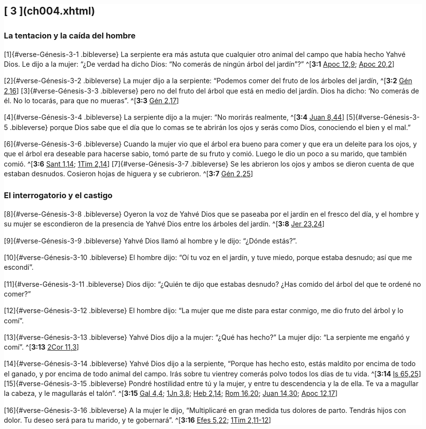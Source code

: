 <h2 class="chaptertitle">[&nbsp;3&nbsp;](ch004.xhtml)<span><span id="chapter-Génesis-3"></span></span></h2>

### La tentacion y la caída del hombre
[1]{#verse-Génesis-3-1 .bibleverse} La serpiente era más astuta que cualquier otro animal del campo que había hecho Yahvé Dios. Le dijo a la mujer: “¿De verdad ha dicho Dios: “No comerás de ningún árbol del jardín”?” ^[**3:1** [Apoc 12,9](ch069.xhtml#verse-Apocalipsis-12-9); [Apoc 20,2](ch069.xhtml#verse-Apocalipsis-20-2)]

[2]{#verse-Génesis-3-2 .bibleverse} La mujer dijo a la serpiente: “Podemos comer del fruto de los árboles del jardín, ^[**3:2** [Gén 2,16](ch004.xhtml#verse-Génesis-2-16)] [3]{#verse-Génesis-3-3 .bibleverse} pero no del fruto del árbol que está en medio del jardín. Dios ha dicho: ‘No comerás de él. No lo tocarás, para que no mueras”. ^[**3:3** [Gén 2,17](ch004.xhtml#verse-Génesis-2-17)]

[4]{#verse-Génesis-3-4 .bibleverse} La serpiente dijo a la mujer: “No morirás realmente, ^[**3:4** [Juan 8,44](ch046.xhtml#verse-Juan-8-44)] [5]{#verse-Génesis-3-5 .bibleverse} porque Dios sabe que el día que lo comas se te abrirán los ojos y serás como Dios, conociendo el bien y el mal.”

[6]{#verse-Génesis-3-6 .bibleverse} Cuando la mujer vio que el árbol era bueno para comer y que era un deleite para los ojos, y que el árbol era deseable para hacerse sabio, tomó parte de su fruto y comió. Luego le dio un poco a su marido, que también comió. ^[**3:6** [Sant 1,14](ch062.xhtml#verse-Santiago-1-14); [1Tim 2,14](ch057.xhtml#verse-1-Timoteo-2-14)] [7]{#verse-Génesis-3-7 .bibleverse} Se les abrieron los ojos y ambos se dieron cuenta de que estaban desnudos. Cosieron hojas de higuera y se cubrieron. ^[**3:7** [Gén 2,25](ch004.xhtml#verse-Génesis-2-25)]

### El interrogatorio y el castigo
[8]{#verse-Génesis-3-8 .bibleverse} Oyeron la voz de Yahvé Dios que se paseaba por el jardín en el fresco del día, y el hombre y su mujer se escondieron de la presencia de Yahvé Dios entre los árboles del jardín. ^[**3:8** [Jer 23,24](ch027.xhtml#verse-Jeremías-23-24)]

[9]{#verse-Génesis-3-9 .bibleverse} Yahvé Dios llamó al hombre y le dijo: “¿Dónde estás?”.

[10]{#verse-Génesis-3-10 .bibleverse} El hombre dijo: “Oí tu voz en el jardín, y tuve miedo, porque estaba desnudo; así que me escondí”.

[11]{#verse-Génesis-3-11 .bibleverse} Dios dijo: “¿Quién te dijo que estabas desnudo? ¿Has comido del árbol del que te ordené no comer?”

[12]{#verse-Génesis-3-12 .bibleverse} El hombre dijo: “La mujer que me diste para estar conmigo, me dio fruto del árbol y lo comí”.

[13]{#verse-Génesis-3-13 .bibleverse} Yahvé Dios dijo a la mujer: “¿Qué has hecho?” La mujer dijo: “La serpiente me engañó y comí”. ^[**3:13** [2Cor 11,3](ch050.xhtml#verse-2-Corintios-11-3)]

[14]{#verse-Génesis-3-14 .bibleverse} Yahvé Dios dijo a la serpiente, “Porque has hecho esto, estás maldito por encima de todo el ganado, y por encima de todo animal del campo. Irás sobre tu vientrey comerás polvo todos los días de tu vida. ^[**3:14** [Is 65,25](ch026.xhtml#verse-Isaías-65-25)] [15]{#verse-Génesis-3-15 .bibleverse} Pondré hostilidad entre tú y la mujer, y entre tu descendencia y la de ella. Te va a magullar la cabeza, y le magullarás el talón”. ^[**3:15** [Gal 4,4](ch051.xhtml#verse-Gálatas-4-4); [1Jn 3,8](ch065.xhtml#verse-1-Juan-3-8); [Heb 2,14](ch061.xhtml#verse-Hebreos-2-14); [Rom 16,20](ch048.xhtml#verse-Romanos-16-20); [Juan 14,30](ch046.xhtml#verse-Juan-14-30); [Apoc 12,17](ch069.xhtml#verse-Apocalipsis-12-17)]

[16]{#verse-Génesis-3-16 .bibleverse} A la mujer le dijo, “Multiplicaré en gran medida tus dolores de parto. Tendrás hijos con dolor. Tu deseo será para tu marido, y te gobernará”. ^[**3:16** [Efes 5,22](ch052.xhtml#verse-Efesios-5-22); [1Tim 2,11-12](ch057.xhtml#verse-1-Timoteo-2-11)]
